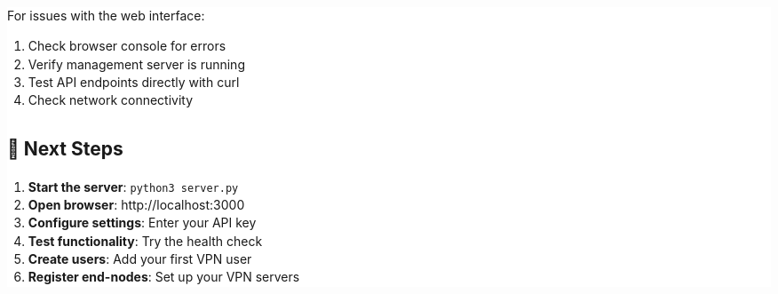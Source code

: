 For issues with the web interface:
1. Check browser console for errors
2. Verify management server is running
3. Test API endpoints directly with curl
4. Check network connectivity

## 🎯 Next Steps

1. **Start the server**: `python3 server.py`
2. **Open browser**: http://localhost:3000
3. **Configure settings**: Enter your API key
4. **Test functionality**: Try the health check
5. **Create users**: Add your first VPN user
6. **Register end-nodes**: Set up your VPN servers
